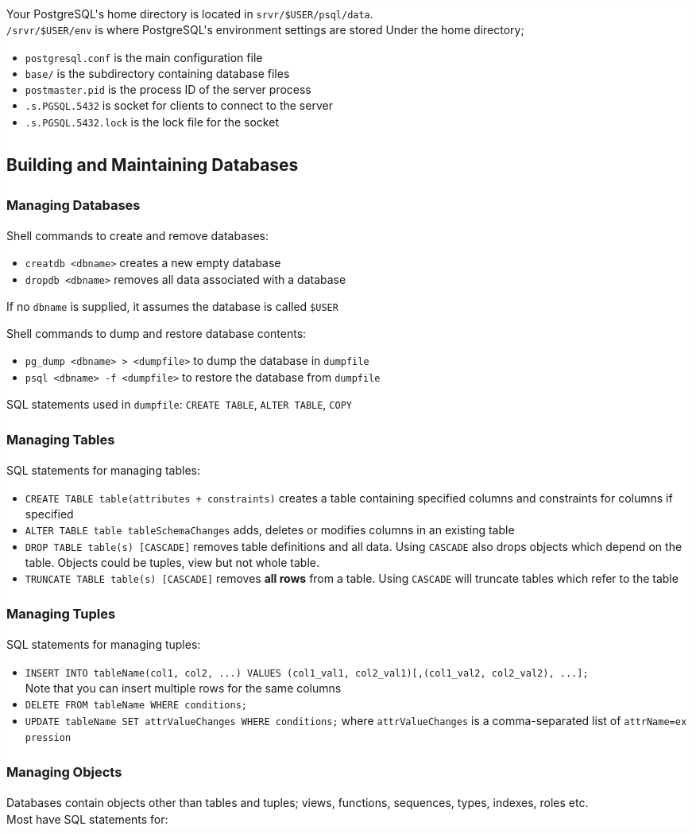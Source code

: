 Your PostgreSQL's home directory is located in `srvr/$USER/psql/data`.  
`/srvr/$USER/env` is where PostgreSQL's environment settings are stored
Under the home directory;

* `postgresql.conf` is the main configuration file
* `base/` is the subdirectory containing database files
* `postmaster.pid` is the process ID of the server process
* `.s.PGSQL.5432` is socket for clients to connect to the server
* `.s.PGSQL.5432.lock` is the lock file for the socket

## Building and Maintaining Databases

### Managing Databases

Shell commands to create and remove databases:

* `creatdb <dbname>` creates a new empty database
* `dropdb <dbname>` removes all data associated with a database

If no `dbname` is supplied, it assumes the database is called `$USER`

Shell commands to dump and restore database contents:

* `pg_dump <dbname> > <dumpfile>` to dump the database in `dumpfile`
* `psql <dbname> -f <dumpfile>` to restore the database from `dumpfile`

SQL statements used in `dumpfile`: `CREATE TABLE`, `ALTER TABLE`, `COPY`

### Managing Tables

SQL statements for managing tables:

* `CREATE TABLE table(attributes + constraints)` creates a table containing specified columns and constraints for columns if specified
* `ALTER TABLE table tableSchemaChanges` adds, deletes or modifies columns in an existing table
* `DROP TABLE table(s) [CASCADE]` removes table definitions and all data. Using `CASCADE` also drops objects which depend on the table. Objects could be tuples, view but not whole table.  
* `TRUNCATE TABLE table(s) [CASCADE]` removes **all rows** from a table. Using `CASCADE` will truncate tables which refer to the table

### Managing Tuples

SQL statements for managing tuples:

* `INSERT INTO tableName(col1, col2, ...) VALUES (col1_val1, col2_val1)[,(col1_val2, col2_val2), ...];`  
Note that you can insert multiple rows for the same columns
* `DELETE FROM tableName WHERE conditions;`
* `UPDATE tableName SET attrValueChanges WHERE conditions;` where `attrValueChanges` is a comma-separated list of `attrName=expression`

### Managing Objects

Databases contain objects other than tables and tuples; views, functions, sequences, types, indexes, roles etc.  
Most have SQL statements for:
